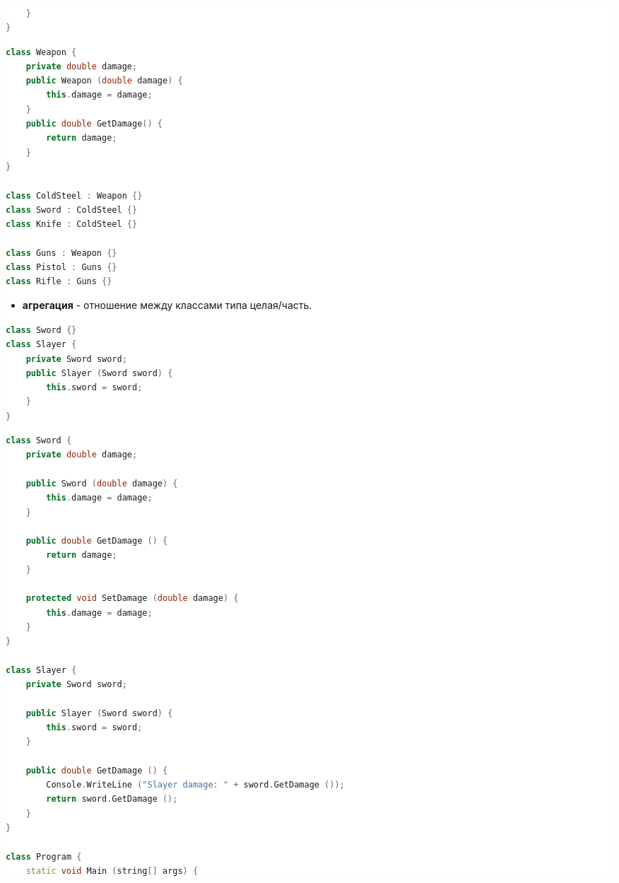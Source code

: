 ```C++
    }
}
```
```C++
class Weapon {
    private double damage;
    public Weapon (double damage) {
        this.damage = damage;
    } 
    public double GetDamage() {
        return damage;
    }
}

class ColdSteel : Weapon {}
class Sword : ColdSteel {}
class Knife : ColdSteel {}

class Guns : Weapon {}
class Pistol : Guns {}
class Rifle : Guns {}
```
- **агрегация** - отношение между классами типа целая/часть.
```C++
class Sword {}
class Slayer {
    private Sword sword;
    public Slayer (Sword sword) {
        this.sword = sword;
    }
}
```
```C++
class Sword {
	private double damage;
    
	public Sword (double damage) {
		this.damage = damage;
	}
    
	public double GetDamage () {
		return damage;
	}
    
	protected void SetDamage (double damage) {
		this.damage = damage;
	}
}

class Slayer {
	private Sword sword;
    
	public Slayer (Sword sword) {
		this.sword = sword;
	}
    
	public double GetDamage () {
		Console.WriteLine ("Slayer damage: " + sword.GetDamage ());
		return sword.GetDamage ();
	}
}

class Program {
	static void Main (string[] args) {
```
